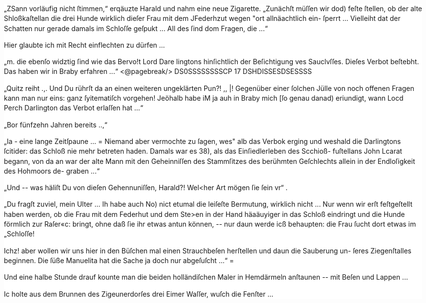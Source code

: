 „ZSann vorläufig nicht ſtimmen,“ erqäuzte Harald und
nahm eine neue Zigarette. „Zunächſt müſſen wir dod) feſte
ſtellen, ob der alte Shloßkaſtellan die drei Hunde wirklich
dieſer Frau mit dem JFederhzut wegen "ort allnäachtlich ein-
ſperrt ... Vielleiht dat der Schatten nur gerade damals
im Schloſſe geſpukt ... All des ſind dom Fragen, die ...“

Hier glaubte ich mit Recht einflechten zu dürfen ...

„m. die ebenſo widztig ſind wie das Bervo!t Lord Dare
lingtons hinſichtlich der Beſichtigung ves Sauclvſſes. Dieſes
Verbot beſtebht. Das haben wir in Braby erfahren ...“
<@pagebreak/>
DS0SSSSSSSSCP 17 DSHDISSESDSESSSS

„Quitz reiht .,. Und Du rührſt da an einen weiteren
ungeklärten Pun?! ,, |! Gegenüber einer ſolchen Jülle von
noch offenen Fragen kann man nur eins: ganz ſyitematiſch
vorgehen! Jeöhalb habe iM ja auh in Braby mich [ſo
genau danad) eriundigt, wann Locd Perch Darlington das
Verbot erlaſſen hat ...“

„Bor fünfzehn Jahren bereits ..,“

„Ia - eine lange Zeitſpaune ... = Niemand aber
vermochte zu ſagen, wes" alb das Verbok erging und weshald
die Darlingtons ſcitider: das Schloß nie mehr betreten haden.
Damals war es 38), als das Einſiedlerleben des Scchioß-
fuſtellans John Lcarat begann, von da an war der alte
Mann mit den Geheinniſſen des Stammſitzes des berühmten
Geſchlechts allein in der Endloſigkeit des Hohmoors de-
graben ...“

„Und -- was häliſt Du von dieſen Gehennuniſſen, Harald?!
Wel<her Art mögen ſie ſein vr“ .

„Du fragſt zuviel, mein Ulter ... Ih habe auch No)
nict etumal die leiſeſte Bermutung, wirklich nicht ... Nur
wenn wir erſt feſtgeſtellt haben werden, ob die Frau mit
dem Federhut und dem Ste>en in der Hand häaäuyiger in
das Schloß eindringt und die Hunde förmlich zur Raſer«c:
bringt, ohne daß ſie ihr etwas antun können, -- nur daun
werde icß behaupten: die Frau ſucht dort etwas im „Schloſſe!

Ichz! aber wollen wir uns hier in den Büſchen mal
einen Strauchbeſen herſtellen und daun die Sauberung un-
ſeres Ziegenſtalles beginnen. Die ſüße Manuelita hat die
Sache ja doch nur abgeſuſcht ...“ =

Und eine halbe Stunde drauf kounte man die beiden
holländiſchen Maler in Hemdärmeln anſtaunen -- mit Beſen
und Lappen ...

Ic holte aus dem Brunnen des Zigeunerdorſes drei
Eimer Waſſer, wuſch die Fenſter ...
